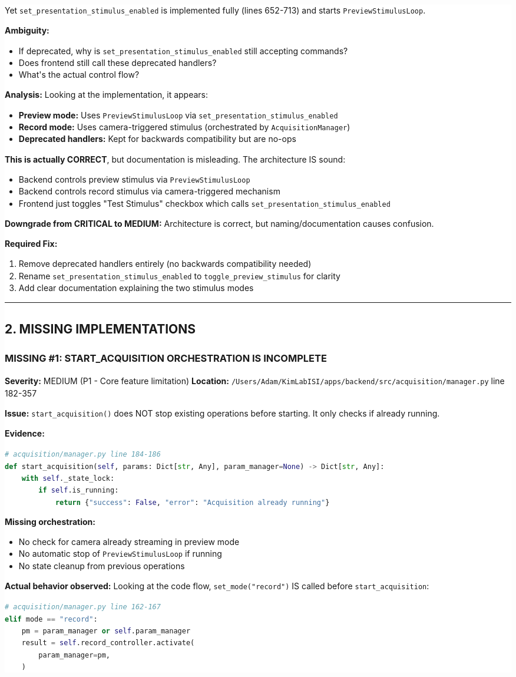 Yet `set_presentation_stimulus_enabled` is implemented fully (lines 652-713) and starts `PreviewStimulusLoop`.

**Ambiguity:**
- If deprecated, why is `set_presentation_stimulus_enabled` still accepting commands?
- Does frontend still call these deprecated handlers?
- What's the actual control flow?

**Analysis:**
Looking at the implementation, it appears:
- **Preview mode:** Uses `PreviewStimulusLoop` via `set_presentation_stimulus_enabled`
- **Record mode:** Uses camera-triggered stimulus (orchestrated by `AcquisitionManager`)
- **Deprecated handlers:** Kept for backwards compatibility but are no-ops

**This is actually CORRECT**, but documentation is misleading. The architecture IS sound:
- Backend controls preview stimulus via `PreviewStimulusLoop`
- Backend controls record stimulus via camera-triggered mechanism
- Frontend just toggles "Test Stimulus" checkbox which calls `set_presentation_stimulus_enabled`

**Downgrade from CRITICAL to MEDIUM:** Architecture is correct, but naming/documentation causes confusion.

**Required Fix:**
1. Remove deprecated handlers entirely (no backwards compatibility needed)
2. Rename `set_presentation_stimulus_enabled` to `toggle_preview_stimulus` for clarity
3. Add clear documentation explaining the two stimulus modes

---

## 2. MISSING IMPLEMENTATIONS

### MISSING #1: START_ACQUISITION ORCHESTRATION IS INCOMPLETE
**Severity:** MEDIUM (P1 - Core feature limitation)
**Location:** `/Users/Adam/KimLabISI/apps/backend/src/acquisition/manager.py` line 182-357

**Issue:**
`start_acquisition()` does NOT stop existing operations before starting. It only checks if already running.

**Evidence:**
```python
# acquisition/manager.py line 184-186
def start_acquisition(self, params: Dict[str, Any], param_manager=None) -> Dict[str, Any]:
    with self._state_lock:
        if self.is_running:
            return {"success": False, "error": "Acquisition already running"}
```

**Missing orchestration:**
- No check for camera already streaming in preview mode
- No automatic stop of `PreviewStimulusLoop` if running
- No state cleanup from previous operations

**Actual behavior observed:**
Looking at the code flow, `set_mode("record")` IS called before `start_acquisition`:
```python
# acquisition/manager.py line 162-167
elif mode == "record":
    pm = param_manager or self.param_manager
    result = self.record_controller.activate(
        param_manager=pm,
    )
```
